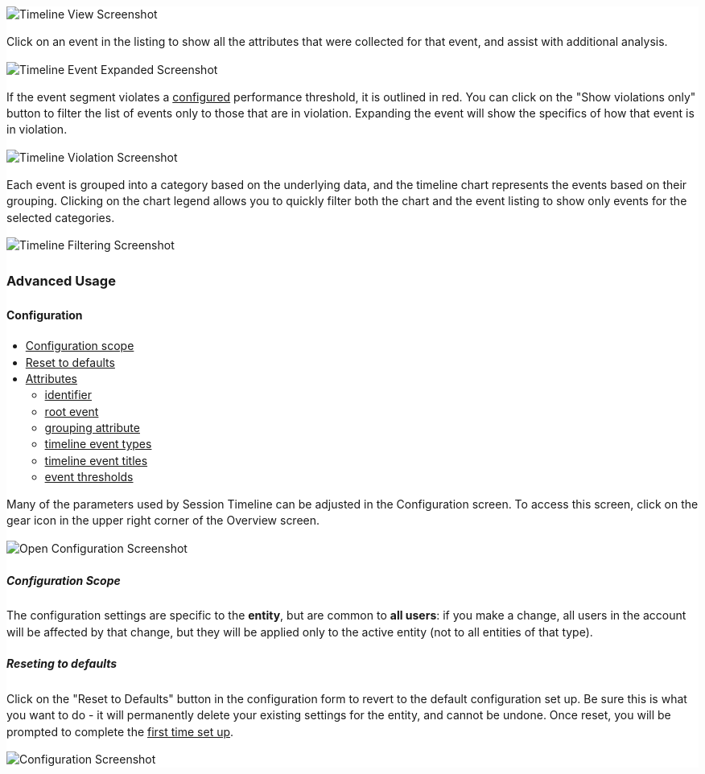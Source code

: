 ![Timeline View Screenshot](docs/screenshots/timeline_01.png)<br/>

Click on an event in the listing to show all the attributes that were collected for that event, and assist with additional analysis.

![Timeline Event Expanded Screenshot](docs/screenshots/timeline_02.png)<br/>

If the event segment violates a [configured](#config) performance threshold, it is outlined in red. You can click on the "Show violations only" button to filter the list of events only to those that are in violation. Expanding the event will show the specifics of how that event is in violation.

![Timeline Violation Screenshot](docs/screenshots/timeline_03.png)<br/>

Each event is grouped into a category based on the underlying data, and the timeline chart represents the events based on their grouping. Clicking on the chart legend allows you to quickly filter both the chart and the event listing to show only events for the selected categories.

![Timeline Filtering Screenshot](docs/screenshots/timeline_04.png)<br/>

### Advanced Usage <a id="advanced"></a>

#### Configuration <a id="config"></a>

- [Configuration scope](#scope)
- [Reset to defaults](#defaults)
- [Attributes](#attributes)
  - [identifier](#identifier)
  - [root event](#root-event)
  - [grouping attribute](#grouping)
  - [timeline event types](#timeline-event-types)
  - [timeline event titles](#timeline-event-titles)
  - [event thresholds](#event-thresholds)

Many of the parameters used by Session Timeline can be adjusted in the Configuration screen. To access this screen, click on the gear icon in the upper right corner of the Overview screen.

![Open Configuration Screenshot](docs/screenshots/config_01.png)<br/>

##### Configuration Scope <a id="scope"></a>

The configuration settings are specific to the **entity**, but are common to **all users**: if you make a change, all users in the account will be affected by that change, but they will be applied only to the active entity (not to all entities of that type).

##### Reseting to defaults <a id="reset"></a>

Click on the "Reset to Defaults" button in the configuration form to revert to the default configuration set up. Be sure this is what you want to do - it will permanently delete your existing settings for the entity, and cannot be undone. Once reset, you will be prompted to complete the [first time set up](#set-up).

![Configuration Screenshot](docs/screenshots/config_02.png)<br/>
